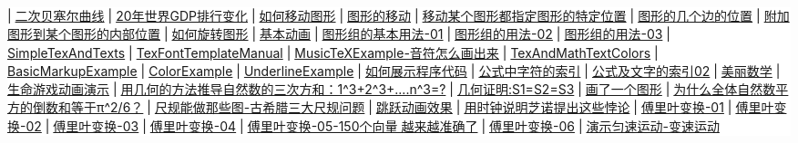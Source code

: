 <img src="https://www.gou8.net/manim/dist/94c7ef8a1959/7.jpg" width = "200"  alt="" align=center />| [二次贝塞尔曲线](https://www.gou8.net/watch/94c7ef8a1959)
<img src="https://www.gou8.net/manim/dist/8bad52c51860/7.jpg" width = "200"  alt="" align=center />| [20年世界GDP排行变化](https://www.gou8.net/watch/8bad52c51860)
<img src="https://www.gou8.net/manim/dist/e356888e5762/7.jpg" width = "200"  alt="" align=center />| [ 如何移动图形](https://www.gou8.net/watch/e356888e5762)
<img src="https://www.gou8.net/manim/dist/ec4d53271463/6.jpg" width = "200"  alt="" align=center />| [图形的移动](https://www.gou8.net/watch/ec4d53271463)
<img src="https://www.gou8.net/manim/dist/4119d350ea64/7.jpg" width = "200"  alt="" align=center />| [移动某个图形都指定图形的特定位置](https://www.gou8.net/watch/4119d350ea64)
<img src="https://www.gou8.net/manim/dist/68b837a3ea65/7.jpg" width = "200"  alt="" align=center />| [图形的几个边的位置](https://www.gou8.net/watch/68b837a3ea65)
<img src="https://www.gou8.net/manim/dist/e1edde182866/7.jpg" width = "200"  alt="" align=center />| [附加图形到某个图形的内部位置](https://www.gou8.net/watch/e1edde182866)
<img src="https://www.gou8.net/manim/dist/87e97eabe867/7.jpg" width = "200"  alt="" align=center />| [如何旋转图形](https://www.gou8.net/watch/87e97eabe867)
<img src="https://www.gou8.net/manim/dist/3f838eb1a169/6.jpg" width = "200"  alt="" align=center />| [基本动画](https://www.gou8.net/watch/3f838eb1a169)
<img src="https://www.gou8.net/manim/dist/dd86b0851872/7.jpg" width = "200"  alt="" align=center />| [图形组的基本用法-01](https://www.gou8.net/watch/dd86b0851872)
<img src="https://www.gou8.net/manim/dist/bdad58c01e73/7.jpg" width = "200"  alt="" align=center />| [图形组的用法-02](https://www.gou8.net/watch/bdad58c01e73)
<img src="https://www.gou8.net/manim/dist/f7c4864e2b74/7.jpg" width = "200"  alt="" align=center />| [图形组的用法-03](https://www.gou8.net/watch/f7c4864e2b74)
<img src="https://www.gou8.net/manim/dist/348b246e9076/7.jpg" width = "200"  alt="" align=center />| [SimpleTexAndTexts](https://www.gou8.net/watch/348b246e9076)
<img src="https://www.gou8.net/manim/dist/0779384f7977/7.jpg" width = "200"  alt="" align=center />| [TexFontTemplateManual](https://www.gou8.net/watch/0779384f7977)
<img src="https://www.gou8.net/manim/dist/c1aad6d6f778/9.jpg" width = "200"  alt="" align=center />| [MusicTeXExample-音符怎么画出来](https://www.gou8.net/watch/c1aad6d6f778)
<img src="https://www.gou8.net/manim/dist/660e1cef7379/7.jpg" width = "200"  alt="" align=center />| [TexAndMathTextColors](https://www.gou8.net/watch/660e1cef7379)
<img src="https://www.gou8.net/manim/dist/f38ef2860980/7.jpg" width = "200"  alt="" align=center />| [BasicMarkupExample](https://www.gou8.net/watch/f38ef2860980)
<img src="https://www.gou8.net/manim/dist/a00418342081/6.jpg" width = "200"  alt="" align=center />| [ColorExample](https://www.gou8.net/watch/a00418342081)
<img src="https://www.gou8.net/manim/dist/660ed966d182/7.jpg" width = "200"  alt="" align=center />| [UnderlineExample](https://www.gou8.net/watch/660ed966d182)
<img src="https://www.gou8.net/manim/dist/05daed2c0283/7.jpg" width = "200"  alt="" align=center />| [如何展示程序代码](https://www.gou8.net/watch/05daed2c0283)
<img src="https://www.gou8.net/manim/dist/757b56db6087/8.jpg" width = "200"  alt="" align=center />| [公式中字符的索引](https://www.gou8.net/watch/757b56db6087)
<img src="https://www.gou8.net/manim/dist/cc15c835cf88/7.jpg" width = "200"  alt="" align=center />| [公式及文字的索引02](https://www.gou8.net/watch/cc15c835cf88)
<img src="https://www.gou8.net/manim/dist/e4062eb00490/5.jpg" width = "200"  alt="" align=center />| [美丽数学](https://www.gou8.net/watch/e4062eb00490)
<img src="https://www.gou8.net/manim/dist/4a0985999f101/7.jpg" width = "200"  alt="" align=center />| [生命游戏动画演示](https://www.gou8.net/watch/4a0985999f101)
<img src="https://www.gou8.net/manim/dist/52851f9756103/8.jpg" width = "200"  alt="" align=center />| [用几何的方法推导自然数的三次方和：1^3+2^3+....n^3=?](https://www.gou8.net/watch/52851f9756103)
<img src="https://www.gou8.net/manim/dist/3d494786a4106/3.jpg" width = "200"  alt="" align=center />| [几何证明:S1=S2=S3](https://www.gou8.net/watch/3d494786a4106)
<img src="https://www.gou8.net/manim/dist/8e671971d3108/8.jpg" width = "200"  alt="" align=center />| [画了一个图形](https://www.gou8.net/watch/8e671971d3108)
<img src="https://www.gou8.net/manim/dist/68febc20ee112/5.jpg" width = "200"  alt="" align=center />| [为什么全体自然数平方的倒数和等于π^2/6？](https://www.gou8.net/watch/68febc20ee112)
<img src="https://www.gou8.net/manim/dist/fb3627f97b116/6.jpg" width = "200"  alt="" align=center />| [尺规能做那些图-古希腊三大尺规问题](https://www.gou8.net/watch/fb3627f97b116)
<img src="https://www.gou8.net/manim/dist/dc1dfc29d3117/2.jpg" width = "200"  alt="" align=center />| [跳跃动画效果](https://www.gou8.net/watch/dc1dfc29d3117)
<img src="https://www.gou8.net/manim/dist/b093623e1f119/7.jpg" width = "200"  alt="" align=center />| [用时钟说明芝诺提出这些悖论](https://www.gou8.net/watch/b093623e1f119)
<img src="https://www.gou8.net/manim/dist/a4fcf29de0126/2.jpg" width = "200"  alt="" align=center />| [傅里叶变换-01](https://www.gou8.net/watch/a4fcf29de0126)
<img src="https://www.gou8.net/manim/dist/6a80991e44128/2.jpg" width = "200"  alt="" align=center />| [傅里叶变换-02](https://www.gou8.net/watch/6a80991e44128)
<img src="https://www.gou8.net/manim/dist/d39928d318130/7.jpg" width = "200"  alt="" align=center />| [傅里叶变换-03](https://www.gou8.net/watch/d39928d318130)
<img src="https://www.gou8.net/manim/dist/a7de81aafd131/8.jpg" width = "200"  alt="" align=center />| [傅里叶变换-04](https://www.gou8.net/watch/a7de81aafd131)
<img src="https://www.gou8.net/manim/dist/9df245837c132/2.jpg" width = "200"  alt="" align=center />| [傅里叶变换-05-150个向量 越来越准确了](https://www.gou8.net/watch/9df245837c132)
<img src="https://www.gou8.net/manim/dist/41eed34d85133/2.jpg" width = "200"  alt="" align=center />| [傅里叶变换-06](https://www.gou8.net/watch/41eed34d85133)
<img src="https://www.gou8.net/manim/dist/7260acd665141/8.jpg" width = "200"  alt="" align=center />| [演示匀速运动-变速运动](https://www.gou8.net/watch/7260acd665141)